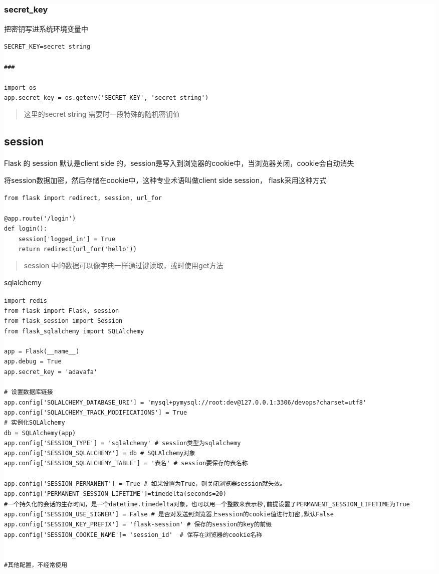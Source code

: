 

### secret_key

把密钥写进系统环境变量中

```
SECRET_KEY=secret string

###

import os 
app.secret_key = os.getenv('SECRET_KEY', 'secret string')
```

> 这里的secret string 需要时一段特殊的随机密钥值



## session

Flask 的 session 默认是client side 的，session是写入到浏览器的cookie中，当浏览器关闭，cookie会自动消失

将session数据加密，然后存储在cookie中，这种专业术语叫做client side session， flask采用这种方式

```
from flask import redirect, session, url_for

@app.route('/login')
def login():
    session['logged_in'] = True
    return redirect(url_for('hello'))
```

>  session 中的数据可以像字典一样通过键读取，或时使用get方法
>



sqlalchemy

```
import redis
from flask import Flask, session
from flask_session import Session 
from flask_sqlalchemy import SQLAlchemy

app = Flask(__name__)
app.debug = True
app.secret_key = 'adavafa'

# 设置数据库链接
app.config['SQLALCHEMY_DATABASE_URI'] = 'mysql+pymysql://root:dev@127.0.0.1:3306/devops?charset=utf8'
app.config['SQLALCHEMY_TRACK_MODIFICATIONS'] = True
# 实例化SQLAlchemy
db = SQLAlchemy(app)
app.config['SESSION_TYPE'] = 'sqlalchemy' # session类型为sqlalchemy
app.config['SESSION_SQLALCHEMY'] = db # SQLAlchemy对象
app.config['SESSION_SQLALCHEMY_TABLE'] = '表名' # session要保存的表名称

app.config['SESSION_PERMANENT'] = True # 如果设置为True，则关闭浏览器session就失效。
app.config['PERMANENT_SESSION_LIFETIME']=timedelta(seconds=20)
#一个持久化的会话的生存时间，是一个datetime.timedelta对象，也可以用一个整数来表示秒,前提设置了PERMANENT_SESSION_LIFETIME为True
app.config['SESSION_USE_SIGNER'] = False # 是否对发送到浏览器上session的cookie值进行加密,默认False
app.config['SESSION_KEY_PREFIX'] = 'flask-session' # 保存的session的key的前缀
app.config['SESSION_COOKIE_NAME']= 'session_id'  # 保存在浏览器的cookie名称


#其他配置，不经常使用
```